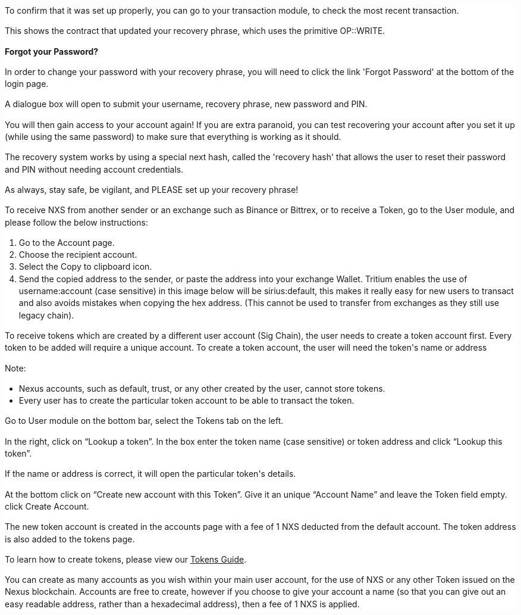 To confirm that it was set up properly, you can go to your transaction module, to check the most recent transaction.

This shows the contract that updated your recovery phrase, which uses the primitive OP::WRITE.

**Forgot your Password?**

In order to change your password with your recovery phrase, you will need to click the link 'Forgot Password' at the bottom of the login page.

A dialogue box will open to submit your username, recovery phrase, new password and PIN.

You will then gain access to your account again! If you are extra paranoid, you can test recovering your account after you set it up (while using the same password) to make sure that everything is working as it should.

The recovery system works by using a special next hash, called the 'recovery hash' that allows the user to reset their password and PIN without needing account credentials.

As always, stay safe, be vigilant, and PLEASE set up your recovery phrase!

To receive NXS from another sender or an exchange such as Binance or Bittrex, or to receive a Token, go to the User module, and please follow the below instructions:

1. Go to the Account page.
2. Choose the recipient account.
3. Select the Copy to clipboard icon.
4. Send the copied address to the sender, or paste the address into your exchange Wallet. Tritium enables the use of username:account (case sensitive) in this image below will be sirius:default, this makes it really easy for new users to transact and also avoids mistakes when copying the hex address. (This cannot be used to transfer from exchanges as they still use legacy chain).

To receive tokens which are created by a different user account (Sig Chain), the user needs to create a token account first. Every token to be added will require a unique account. To create a token account, the user will need the token's name or address

Note:

* Nexus accounts, such as default, trust, or any other created by the user, cannot store tokens.
* Every user has to create the particular token account to be able to transact the token.

Go to User module on the bottom bar, select the Tokens tab on the left.

In the right, click on “Lookup a token”. In the box enter the token name (case sensitive) or token address and click “Lookup this token”.

If the name or address is correct, it will open the particular token's details.

At the bottom click on “Create new account with this Token”. Give it an unique “Account Name” and leave the Token field empty. click Create Account.

The new token account is created in the accounts page with a fee of 1 NXS deducted from the default account. The token address is also added to the tokens page.

To learn how to create tokens, please view our [Tokens Guide](broken-reference).

You can create as many accounts as you wish within your main user account, for the use of NXS or any other Token issued on the Nexus blockchain. Accounts are free to create, however if you choose to give your account a name (so that you can give out an easy readable address, rather than a hexadecimal address), then a fee of 1 NXS is applied.
